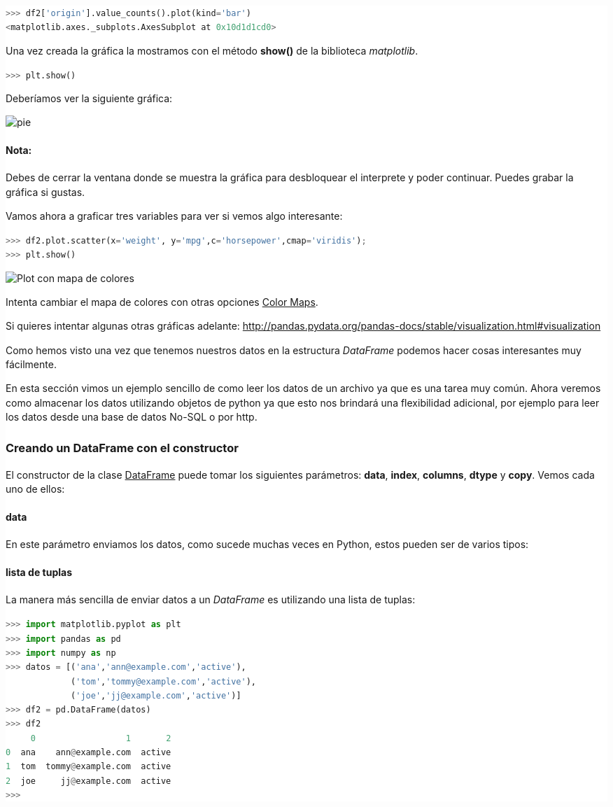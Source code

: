 ``` python
>>> df2['origin'].value_counts().plot(kind='bar')
<matplotlib.axes._subplots.AxesSubplot at 0x10d1d1cd0>
```
Una vez creada la gráfica la mostramos con el método **show()** de la biblioteca *matplotlib*.

``` python
>>> plt.show()
```
Deberíamos ver la siguiente gráfica:

![pie](../img/pie.png)

#### Nota:
Debes de cerrar la ventana donde se muestra la gráfica para desbloquear el interprete y poder continuar. Puedes grabar la gráfica si gustas.

Vamos ahora a graficar tres variables para ver si vemos algo interesante:

``` python
>>> df2.plot.scatter(x='weight', y='mpg',c='horsepower',cmap='viridis');
>>> plt.show()
```

![Plot con mapa de colores](../img/cmap.png)

Intenta cambiar el mapa de colores  con otras opciones [Color Maps](http://matplotlib.org/examples/color/colormaps_reference.html).

Si quieres intentar algunas otras gráficas adelante:
http://pandas.pydata.org/pandas-docs/stable/visualization.html#visualization

Como hemos visto una vez que tenemos nuestros datos en la estructura *DataFrame* podemos hacer cosas interesantes muy fácilmente.

En esta sección vimos un ejemplo sencillo de como leer los datos de un archivo ya que es una tarea muy común. Ahora veremos como almacenar los datos utilizando objetos de python ya que esto nos brindará una flexibilidad adicional, por ejemplo para leer los datos desde una base de datos No-SQL o por http.

### Creando un DataFrame con el constructor

El constructor de la clase  [DataFrame](https://pandas.pydata.org/pandas-docs/stable/generated/pandas.DataFrame.html) puede tomar los siguientes parámetros: **data**, **index**, **columns**, **dtype** y **copy**. Vemos cada uno de ellos:

#### data

En este parámetro enviamos los datos, como sucede muchas veces en Python, estos pueden ser de varios tipos:

#### lista de tuplas

La manera más sencilla de enviar datos a un *DataFrame* es utilizando una lista de tuplas:

``` python
>>> import matplotlib.pyplot as plt
>>> import pandas as pd
>>> import numpy as np
>>> datos = [('ana','ann@example.com','active'),
             ('tom','tommy@example.com','active'),
             ('joe','jj@example.com','active')]
>>> df2 = pd.DataFrame(datos)
>>> df2
     0                  1       2
0  ana    ann@example.com  active
1  tom  tommy@example.com  active
2  joe     jj@example.com  active
>>>
```